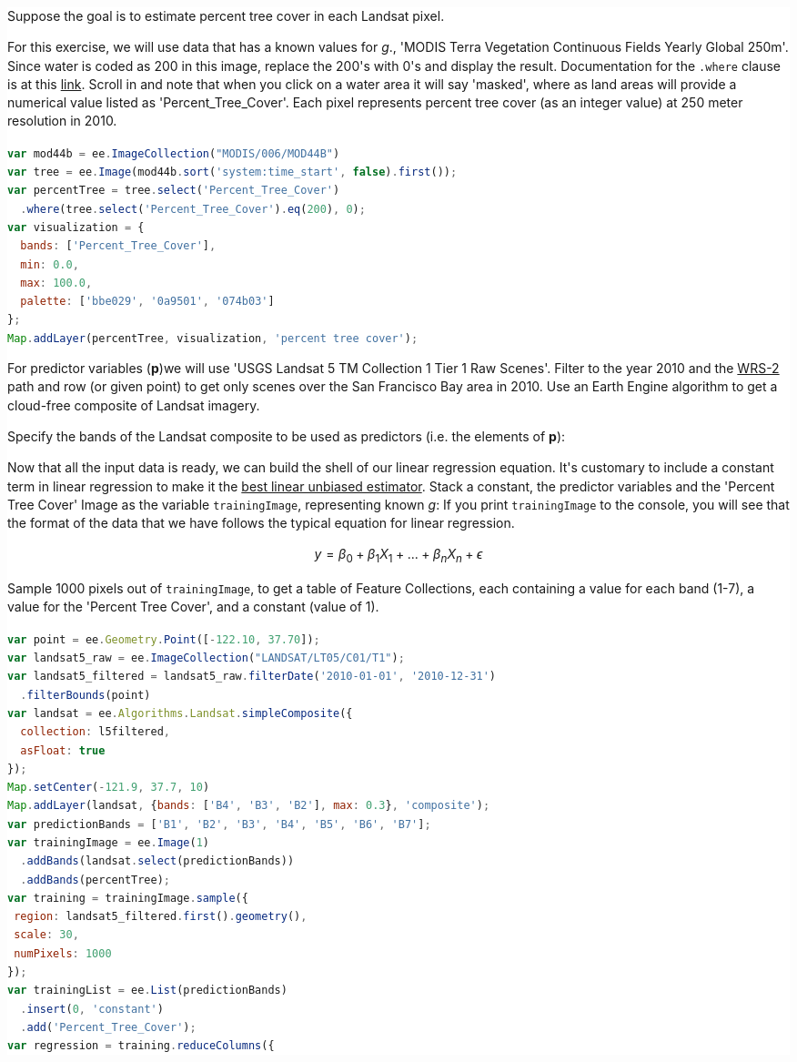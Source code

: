 Suppose the goal is to estimate percent tree cover in each Landsat pixel.

For this exercise, we will use data that has a known values for *g*., 'MODIS Terra Vegetation Continuous Fields Yearly Global 250m'. Since water is coded as 200 in this image, replace the 200's with 0's and display the result. Documentation for the `.where` clause is at this [link](https://developers.google.com/earth-engine/apidocs/ee-image-where?hl=en). Scroll in and note that when you click on a water area it will say 'masked', where as land areas will provide a numerical value listed as 'Percent_Tree_Cover'. Each pixel represents percent tree cover (as an integer value) at 250 meter resolution in 2010.

```javascript
var mod44b = ee.ImageCollection("MODIS/006/MOD44B")
var tree = ee.Image(mod44b.sort('system:time_start', false).first());
var percentTree = tree.select('Percent_Tree_Cover')
  .where(tree.select('Percent_Tree_Cover').eq(200), 0);
var visualization = {
  bands: ['Percent_Tree_Cover'],
  min: 0.0,
  max: 100.0,
  palette: ['bbe029', '0a9501', '074b03']
};
Map.addLayer(percentTree, visualization, 'percent tree cover'); 
```

For predictor variables (**p**)we will use 'USGS Landsat 5 TM Collection 1 Tier 1 Raw Scenes'. Filter to the year 2010 and the [WRS-2](https://www.usgs.gov/faqs/what-worldwide-reference-system-wrs?qt-news_science_products=0#qt-news_science_products) path and row (or given point) to get only scenes over the San Francisco Bay area in 2010. Use an Earth Engine algorithm to get a cloud-free composite of Landsat imagery.

Specify the bands of the Landsat composite to be used as predictors (i.e. the elements of **p**):

Now that all the input data is ready, we can build the shell of our linear regression equation. It's customary to include a constant term in linear regression to make it the [best linear unbiased estimator](https://en.wikipedia.org/wiki/Gauss–Markov_theorem). Stack a constant, the predictor variables and the 'Percent Tree Cover' Image as the variable `trainingImage`, representing known *g*: If you print `trainingImage` to the console, you will see that the format of the data that we have follows the typical equation for linear regression. 

$$ y = \beta_0 + \beta_1X_1 + ... + \beta_nX_n + \epsilon $$

Sample 1000 pixels out of `trainingImage`, to get a table of Feature Collections, each containing a value for each band (1-7), a value for the 'Percent Tree Cover', and a constant (value of 1).

```javascript
var point = ee.Geometry.Point([-122.10, 37.70]);
var landsat5_raw = ee.ImageCollection("LANDSAT/LT05/C01/T1");
var landsat5_filtered = landsat5_raw.filterDate('2010-01-01', '2010-12-31')
  .filterBounds(point)
var landsat = ee.Algorithms.Landsat.simpleComposite({
  collection: l5filtered,
  asFloat: true
});
Map.setCenter(-121.9, 37.7, 10)
Map.addLayer(landsat, {bands: ['B4', 'B3', 'B2'], max: 0.3}, 'composite');
var predictionBands = ['B1', 'B2', 'B3', 'B4', 'B5', 'B6', 'B7'];
var trainingImage = ee.Image(1)
  .addBands(landsat.select(predictionBands))
  .addBands(percentTree);
var training = trainingImage.sample({
 region: landsat5_filtered.first().geometry(), 
 scale: 30, 
 numPixels: 1000
});
var trainingList = ee.List(predictionBands)
  .insert(0, 'constant')
  .add('Percent_Tree_Cover');
var regression = training.reduceColumns({ 
```